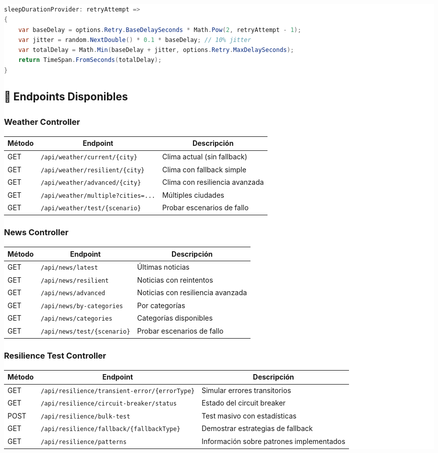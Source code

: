 ```csharp
sleepDurationProvider: retryAttempt =>
{
    var baseDelay = options.Retry.BaseDelaySeconds * Math.Pow(2, retryAttempt - 1);
    var jitter = random.NextDouble() * 0.1 * baseDelay; // 10% jitter
    var totalDelay = Math.Min(baseDelay + jitter, options.Retry.MaxDelaySeconds);
    return TimeSpan.FromSeconds(totalDelay);
}
```

## 🚀 Endpoints Disponibles

### Weather Controller

| Método | Endpoint | Descripción |
|--------|----------|-------------|
| GET | `/api/weather/current/{city}` | Clima actual (sin fallback) |
| GET | `/api/weather/resilient/{city}` | Clima con fallback simple |
| GET | `/api/weather/advanced/{city}` | Clima con resiliencia avanzada |
| GET | `/api/weather/multiple?cities=...` | Múltiples ciudades |
| GET | `/api/weather/test/{scenario}` | Probar escenarios de fallo |

### News Controller

| Método | Endpoint | Descripción |
|--------|----------|-------------|
| GET | `/api/news/latest` | Últimas noticias |
| GET | `/api/news/resilient` | Noticias con reintentos |
| GET | `/api/news/advanced` | Noticias con resiliencia avanzada |
| GET | `/api/news/by-categories` | Por categorías |
| GET | `/api/news/categories` | Categorías disponibles |
| GET | `/api/news/test/{scenario}` | Probar escenarios de fallo |

### Resilience Test Controller

| Método | Endpoint | Descripción |
|--------|----------|-------------|
| GET | `/api/resilience/transient-error/{errorType}` | Simular errores transitorios |
| GET | `/api/resilience/circuit-breaker/status` | Estado del circuit breaker |
| POST | `/api/resilience/bulk-test` | Test masivo con estadísticas |
| GET | `/api/resilience/fallback/{fallbackType}` | Demostrar estrategias de fallback |
| GET | `/api/resilience/patterns` | Información sobre patrones implementados |
